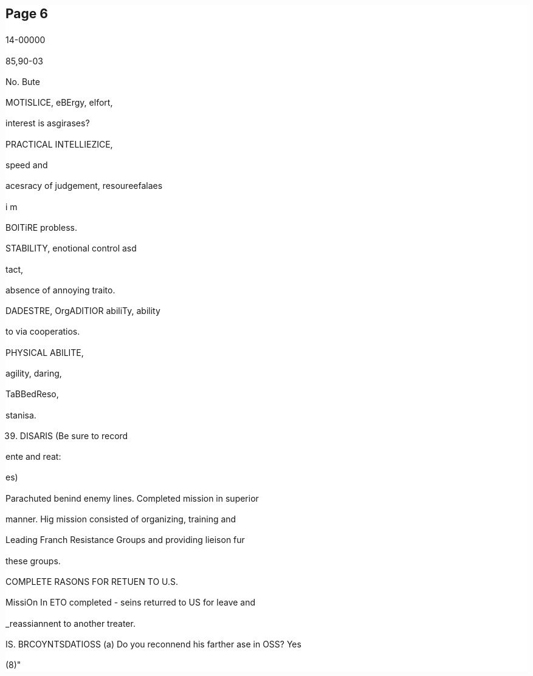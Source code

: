 
## Page 6

14-00000

85,90-03

No. Bute

MOTISLICE, eBErgy, elfort,

interest is asgirases?

PRACTICAL INTELLIEZICE,

speed and

acesracy of judgement, resoureefalaes

i m

BOlTiRE probless.

STABILITY, enotional control asd

tact,

absence of annoying traito.

DADESTRE, OrgADITIOR abiliTy, ability

to via cooperatios.

PHYSICAL ABILITE,

agility, daring,

TaBBedReso,

stanisa.

39. DISARIS (Be sure to record

ente and reat:

es)

Parachuted benind enemy lines. Completed mission in superior

manner. Hig mission consisted of organizing, training and

Leading Franch Resistance Groups and providing lieison fur

these groups.

COMPLETE RASONS FOR RETUEN TO U.S.

MissiOn In ETO completed - seins returred to US for leave and

_reassiannent to another treater.

IS. BRCOYNTSDATIOSS (a) Do you reconnend his farther ase in OSS? Yes

(8)"
